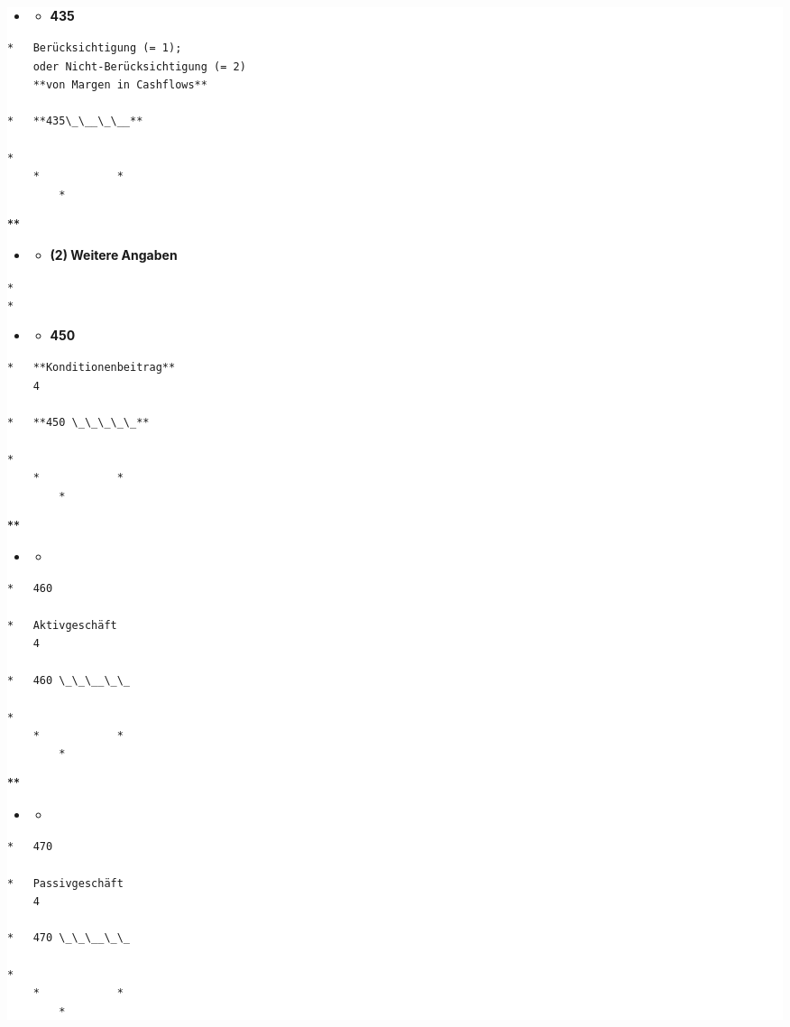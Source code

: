 
*    *   **435**

    *   Berücksichtigung (= 1);
        oder Nicht-Berücksichtigung (= 2)
        **von Margen in Cashflows**

    *   **435\_\__\_\__**

    *
        *            *
            *


   **


*    *   **(2) Weitere Angaben**

    *
    *

*    *   **450**

    *   **Konditionenbeitrag**
        4

    *   **450 \_\_\_\_\_**

    *
        *            *
            *


   **


*    *
    *   460

    *   Aktivgeschäft
        4

    *   460 \_\_\__\_\_

    *
        *            *
            *


   **


*    *
    *   470

    *   Passivgeschäft
        4

    *   470 \_\_\__\_\_

    *
        *            *
            *
